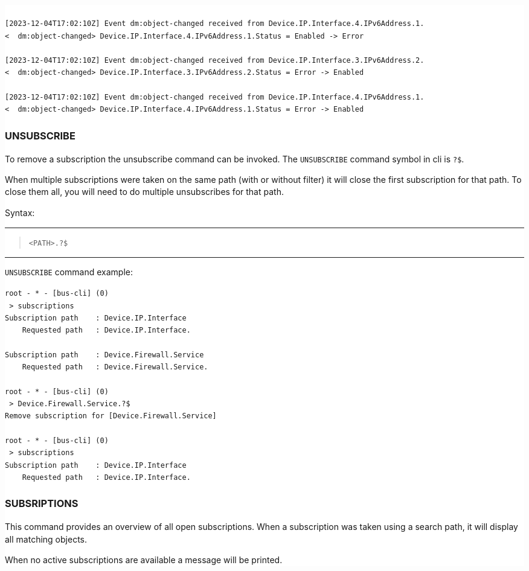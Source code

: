 ```

[2023-12-04T17:02:10Z] Event dm:object-changed received from Device.IP.Interface.4.IPv6Address.1.
<  dm:object-changed> Device.IP.Interface.4.IPv6Address.1.Status = Enabled -> Error

[2023-12-04T17:02:10Z] Event dm:object-changed received from Device.IP.Interface.3.IPv6Address.2.
<  dm:object-changed> Device.IP.Interface.3.IPv6Address.2.Status = Error -> Enabled

[2023-12-04T17:02:10Z] Event dm:object-changed received from Device.IP.Interface.4.IPv6Address.1.
<  dm:object-changed> Device.IP.Interface.4.IPv6Address.1.Status = Error -> Enabled
```

### UNSUBSCRIBE

To remove a subscription the unsubscribe command can be invoked. The `UNSUBSCRIBE` command symbol in cli is `?$`.

When multiple subscriptions were taken on the same path (with or without filter) it will close the first subscription for that path. To close them all, you will need to do multiple unsubscribes for that path.

Syntax:

---
> `<PATH>.?$`
---

`UNSUBSCRIBE` command example:

```
root - * - [bus-cli] (0)
 > subscriptions
Subscription path    : Device.IP.Interface
    Requested path   : Device.IP.Interface.

Subscription path    : Device.Firewall.Service
    Requested path   : Device.Firewall.Service.

root - * - [bus-cli] (0)
 > Device.Firewall.Service.?$
Remove subscription for [Device.Firewall.Service]

root - * - [bus-cli] (0)
 > subscriptions
Subscription path    : Device.IP.Interface
    Requested path   : Device.IP.Interface.
```

### SUBSRIPTIONS

This command provides an overview of all open subscriptions. When a subscription was taken using a search path, it will display all matching objects.

When no active subscriptions are available a message will be printed.
